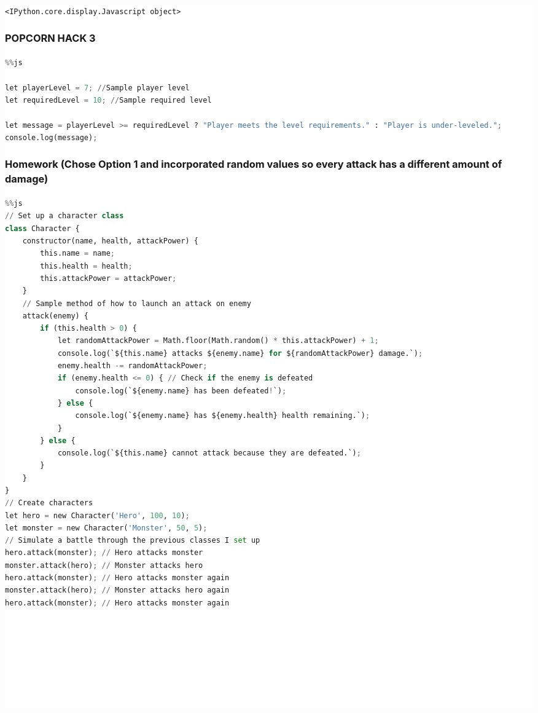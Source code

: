 
    <IPython.core.display.Javascript object>


### POPCORN HACK 3


```python
%%js 

let playerLevel = 7; //Sample player level
let requiredLevel = 10; //Sample required level

let message = playerLevel >= requiredLevel ? "Player meets the level requirements." : "Player is under-leveled.";
console.log(message);
```

### Homework (Chose Option 1 and incorporated random values so every attack has a different amount of damage)


```python
%%js 
// Set up a character class
class Character {
    constructor(name, health, attackPower) {
        this.name = name; 
        this.health = health; 
        this.attackPower = attackPower; 
    }
    // Sample method of how to launch an attack on enemy
    attack(enemy) {
        if (this.health > 0) { 
            let randomAttackPower = Math.floor(Math.random() * this.attackPower) + 1; 
            console.log(`${this.name} attacks ${enemy.name} for ${randomAttackPower} damage.`);
            enemy.health -= randomAttackPower; 
            if (enemy.health <= 0) { // Check if the enemy is defeated
                console.log(`${enemy.name} has been defeated!`);
            } else {
                console.log(`${enemy.name} has ${enemy.health} health remaining.`);
            }
        } else {
            console.log(`${this.name} cannot attack because they are defeated.`);
        }
    }
}
// Create characters
let hero = new Character('Hero', 100, 10); 
let monster = new Character('Monster', 50, 5); 
// Simulate a battle through the previous classes I set up
hero.attack(monster); // Hero attacks monster
monster.attack(hero); // Monster attacks hero
hero.attack(monster); // Hero attacks monster again
monster.attack(hero); // Monster attacks hero again
hero.attack(monster); // Hero attacks monster again










```